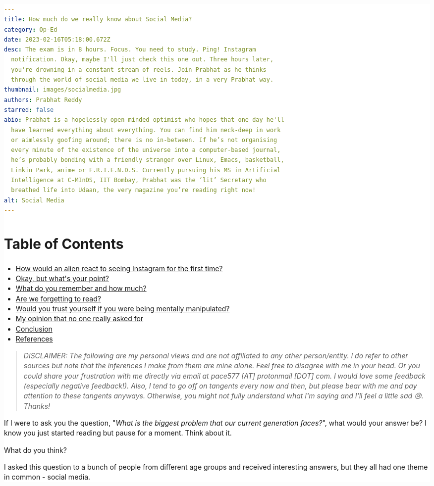 ```yaml
---
title: How much do we really know about Social Media?
category: Op-Ed
date: 2023-02-16T05:18:00.672Z
desc: The exam is in 8 hours. Focus. You need to study. Ping! Instagram
  notification. Okay, maybe I'll just check this one out. Three hours later,
  you're drowning in a constant stream of reels. Join Prabhat as he thinks
  through the world of social media we live in today, in a very Prabhat way.
thumbnail: images/socialmedia.jpg
authors: Prabhat Reddy
starred: false
abio: Prabhat is a hopelessly open-minded optimist who hopes that one day he'll
  have learned everything about everything. You can find him neck-deep in work
  or aimlessly goofing around; there is no in-between. If he’s not organising
  every minute of the existence of the universe into a computer-based journal,
  he’s probably bonding with a friendly stranger over Linux, Emacs, basketball,
  Linkin Park, anime or F.R.I.E.N.D.S. Currently pursuing his MS in Artificial
  Intelligence at C-MInDS, IIT Bombay, Prabhat was the ‘lit’ Secretary who
  breathed life into Udaan, the very magazine you’re reading right now!
alt: Social Media
---
```

# Table of Contents

* [How would an alien react to seeing Instagram for the first time?](#how-would-an-alien-react-to-seeing-instagram-for-the-first-time)
* [Okay, but what's your point?](#okay-but-whats-your-point)
* [What do you remember and how much?](#what-do-you-remember-and-how-much)
* [Are we forgetting to read?](#are-we-forgetting-to-read)
* [Would you trust yourself if you were being mentally manipulated?](#would-you-trust-yourself-if-you-were-being-mentally-manipulated)
* [My opinion that no one really asked for](#my-opinion-that-no-one-really-asked-for)
* [Conclusion](#conclusion)
* [References](#references)

> *DISCLAIMER: The following are my personal views and are not affiliated to any other person/entity. I do refer to other sources but note that the inferences I make from them are mine alone. Feel free to disagree with me in your head. Or you could share your frustration with me directly via email at pace577 \[AT] protonmail \[DOT] com. I would love some feedback (especially negative feedback!). Also, I tend to go off on tangents every now and then, but please bear with me and pay attention to these tangents anyways. Otherwise, you might not fully understand what I'm saying and I'll feel a little sad 😢. Thanks!*

If I were to ask you the question, "*What is the biggest problem that our current generation faces?*", what would your answer be? I know you just started reading but pause for a moment. Think about it.

What do you think?

I asked this question to a bunch of people from different age groups and received interesting answers, but they all had one theme in common - social media.
